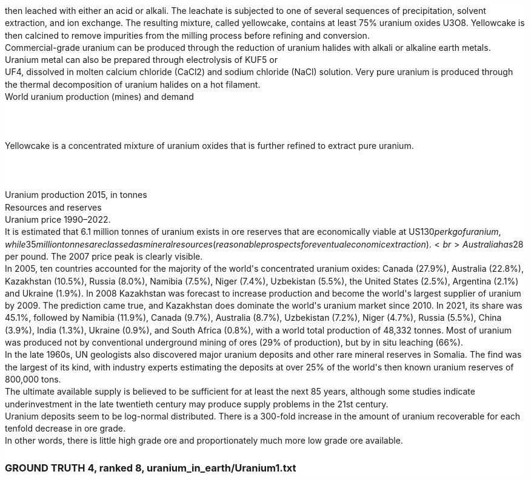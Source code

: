 then leached with either an acid or alkali. The leachate is subjected to one of several sequences of precipitation, solvent extraction, and ion exchange. The resulting mixture, called yellowcake, contains at least 75% uranium oxides U3O8. Yellowcake is then calcined to remove impurities from the milling process before refining and conversion.<br>Commercial-grade uranium can be produced through the reduction of uranium halides with alkali or alkaline earth metals. Uranium metal can also be prepared through electrolysis of KUF5 or<br>UF4, dissolved in molten calcium chloride (CaCl2) and sodium chloride (NaCl) solution. Very pure uranium is produced through the thermal decomposition of uranium halides on a hot filament.<br>World uranium production (mines) and demand<br><br><br><br>Yellowcake is a concentrated mixture of uranium oxides that is further refined to extract pure uranium.<br><br><br><br>Uranium production 2015, in tonnes<br>Resources and reserves<br>Uranium price 1990–2022.<br>It is estimated that 6.1 million tonnes of uranium exists in ore reserves that are economically viable at US$130 per kg of uranium, while 35 million tonnes are classed as mineral resources (reasonable prospects for eventual economic extraction).<br>Australia has 28% of the world's known uranium ore reserves and the world's largest single uranium deposit is located at the Olympic Dam Mine in South Australia. There is a significant reserve of uranium in Bakouma, a sub-prefecture in the prefecture of Mbomou in the Central African Republic.<br>Some uranium also originates from dismantled nuclear weapons. For example, in 1993–2013 Russia supplied the United States with 15,000 tonnes of low-enriched uranium within the Megatons to Megawatts Program.<br>An additional 4.6 billion tonnes of uranium are estimated to be dissolved in sea water (Japanese scientists in the 1980s showed that extraction of uranium from sea water using ion exchangers was technically feasible). There have been experiments to extract uranium from sea water, but the yield has been low due to the carbonate present in the water. In 2012, ORNL researchers announced the successful development of a new absorbent material dubbed HiCap which performs surface retention of solid or gas molecules, atoms or ions and also effectively removes toxic metals from water, according to results verified by researchers at Pacific Northwest National Laboratory.<br>Supplies<br><br>Main article: Uranium market<br><br>See also: 2000s commodities boom<br>Monthly uranium spot price in US$ per pound. The 2007 price peak is clearly visible.<br>In 2005, ten countries accounted for the majority of the world's concentrated uranium oxides: Canada (27.9%), Australia (22.8%), Kazakhstan (10.5%), Russia (8.0%), Namibia (7.5%), Niger (7.4%), Uzbekistan (5.5%), the United States (2.5%), Argentina (2.1%) and Ukraine (1.9%). In 2008 Kazakhstan was forecast to increase production and become the world's largest supplier of uranium by 2009. The prediction came true, and Kazakhstan does dominate the world's uranium market since 2010. In 2021, its share was 45.1%, followed by Namibia (11.9%), Canada (9.7%), Australia (8.7%), Uzbekistan (7.2%), Niger (4.7%), Russia (5.5%), China (3.9%), India (1.3%), Ukraine (0.9%), and South Africa (0.8%), with a world total production of 48,332 tonnes. Most of uranium was produced not by conventional underground mining of ores (29% of production), but by in situ leaching (66%).<br>In the late 1960s, UN geologists also discovered major uranium deposits and other rare mineral reserves in Somalia. The find was the largest of its kind, with industry experts estimating the deposits at over 25% of the world's then known uranium reserves of 800,000 tons.<br>The ultimate available supply is believed to be sufficient for at least the next 85 years, although some studies indicate underinvestment in the late twentieth century may produce supply problems in the 21st century.<br>Uranium deposits seem to be log-normal distributed. There is a 300-fold increase in the amount of uranium recoverable for each tenfold decrease in ore grade.<br>In other words, there is little high grade ore and proportionately much more low grade ore available.

### GROUND TRUTH 4, ranked 8, uranium_in_earth/Uranium1.txt